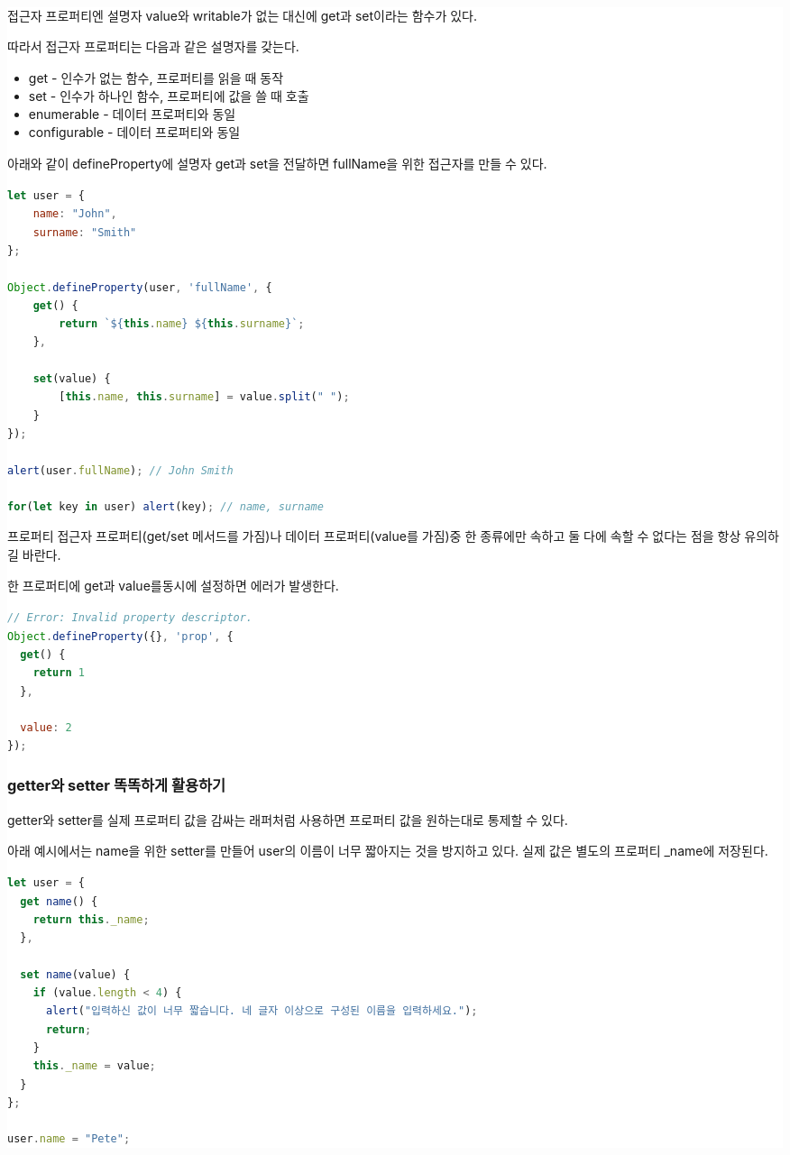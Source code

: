 접근자 프로퍼티엔 설명자 value와 writable가 없는 대신에 get과 set이라는 함수가 있다.

따라서 접근자 프로퍼티는 다음과 같은 설명자를 갖는다.

- get - 인수가 없는 함수, 프로퍼티를 읽을 때 동작
- set - 인수가 하나인 함수, 프로퍼티에 값을 쓸 때 호출
- enumerable - 데이터 프로퍼티와 동일
- configurable - 데이터 프로퍼티와 동일

아래와 같이 defineProperty에 설명자 get과 set을 전달하면 fullName을 위한 접근자를 만들 수 있다.

```javascript
let user = {
    name: "John",
    surname: "Smith"
};

Object.defineProperty(user, 'fullName', {
    get() {
        return `${this.name} ${this.surname}`;
    },
    
    set(value) {
        [this.name, this.surname] = value.split(" ");
    }
});

alert(user.fullName); // John Smith

for(let key in user) alert(key); // name, surname
```

프로퍼티 접근자 프로퍼티(get/set 메서드를 가짐)나 데이터 프로퍼티(value를 가짐)중 한 종류에만 속하고 둘 다에 속할 수 없다는 점을 항상 유의하길 바란다.

한 프로퍼티에 get과 value를동시에 설정하면 에러가 발생한다.

```javascript
// Error: Invalid property descriptor.
Object.defineProperty({}, 'prop', {
  get() {
    return 1
  },

  value: 2
});
```

### getter와 setter 똑똑하게 활용하기

getter와 setter를 실제 프로퍼티 값을 감싸는 래퍼처럼 사용하면 프로퍼티 값을 원하는대로 통제할 수 있다.

아래 예시에서는 name을 위한 setter를 만들어 user의 이름이 너무 짧아지는 것을 방지하고 있다. 실제 값은 별도의 프로퍼티 _name에 저장된다.

```javascript
let user = {
  get name() {
    return this._name;
  },

  set name(value) {
    if (value.length < 4) {
      alert("입력하신 값이 너무 짧습니다. 네 글자 이상으로 구성된 이름을 입력하세요.");
      return;
    }
    this._name = value;
  }
};

user.name = "Pete";
```